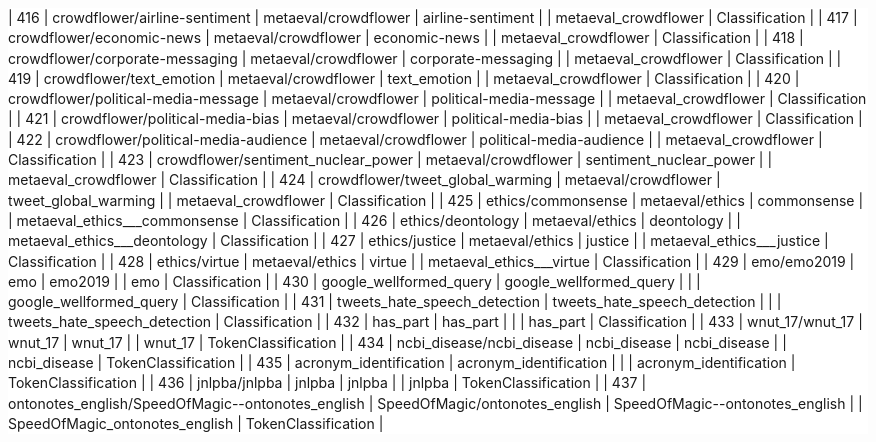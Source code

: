 | 416 | crowdflower/airline-sentiment                                        | metaeval/crowdflower                      | airline-sentiment                                   |                 | metaeval_crowdflower                         | Classification      |
| 417 | crowdflower/economic-news                                            | metaeval/crowdflower                      | economic-news                                       |                 | metaeval_crowdflower                         | Classification      |
| 418 | crowdflower/corporate-messaging                                      | metaeval/crowdflower                      | corporate-messaging                                 |                 | metaeval_crowdflower                         | Classification      |
| 419 | crowdflower/text_emotion                                             | metaeval/crowdflower                      | text_emotion                                        |                 | metaeval_crowdflower                         | Classification      |
| 420 | crowdflower/political-media-message                                  | metaeval/crowdflower                      | political-media-message                             |                 | metaeval_crowdflower                         | Classification      |
| 421 | crowdflower/political-media-bias                                     | metaeval/crowdflower                      | political-media-bias                                |                 | metaeval_crowdflower                         | Classification      |
| 422 | crowdflower/political-media-audience                                 | metaeval/crowdflower                      | political-media-audience                            |                 | metaeval_crowdflower                         | Classification      |
| 423 | crowdflower/sentiment_nuclear_power                                  | metaeval/crowdflower                      | sentiment_nuclear_power                             |                 | metaeval_crowdflower                         | Classification      |
| 424 | crowdflower/tweet_global_warming                                     | metaeval/crowdflower                      | tweet_global_warming                                |                 | metaeval_crowdflower                         | Classification      |
| 425 | ethics/commonsense                                                   | metaeval/ethics                           | commonsense                                         |                 | metaeval_ethics___commonsense                | Classification      |
| 426 | ethics/deontology                                                    | metaeval/ethics                           | deontology                                          |                 | metaeval_ethics___deontology                 | Classification      |
| 427 | ethics/justice                                                       | metaeval/ethics                           | justice                                             |                 | metaeval_ethics___justice                    | Classification      |
| 428 | ethics/virtue                                                        | metaeval/ethics                           | virtue                                              |                 | metaeval_ethics___virtue                     | Classification      |
| 429 | emo/emo2019                                                          | emo                                       | emo2019                                             |                 | emo                                          | Classification      |
| 430 | google_wellformed_query                                              | google_wellformed_query                   |                                                     |                 | google_wellformed_query                      | Classification      |
| 431 | tweets_hate_speech_detection                                         | tweets_hate_speech_detection              |                                                     |                 | tweets_hate_speech_detection                 | Classification      |
| 432 | has_part                                                             | has_part                                  |                                                     |                 | has_part                                     | Classification      |
| 433 | wnut_17/wnut_17                                                      | wnut_17                                   | wnut_17                                             |                 | wnut_17                                      | TokenClassification |
| 434 | ncbi_disease/ncbi_disease                                            | ncbi_disease                              | ncbi_disease                                        |                 | ncbi_disease                                 | TokenClassification |
| 435 | acronym_identification                                               | acronym_identification                    |                                                     |                 | acronym_identification                       | TokenClassification |
| 436 | jnlpba/jnlpba                                                        | jnlpba                                    | jnlpba                                              |                 | jnlpba                                       | TokenClassification |
| 437 | ontonotes_english/SpeedOfMagic--ontonotes_english                    | SpeedOfMagic/ontonotes_english            | SpeedOfMagic--ontonotes_english                     |                 | SpeedOfMagic_ontonotes_english               | TokenClassification |